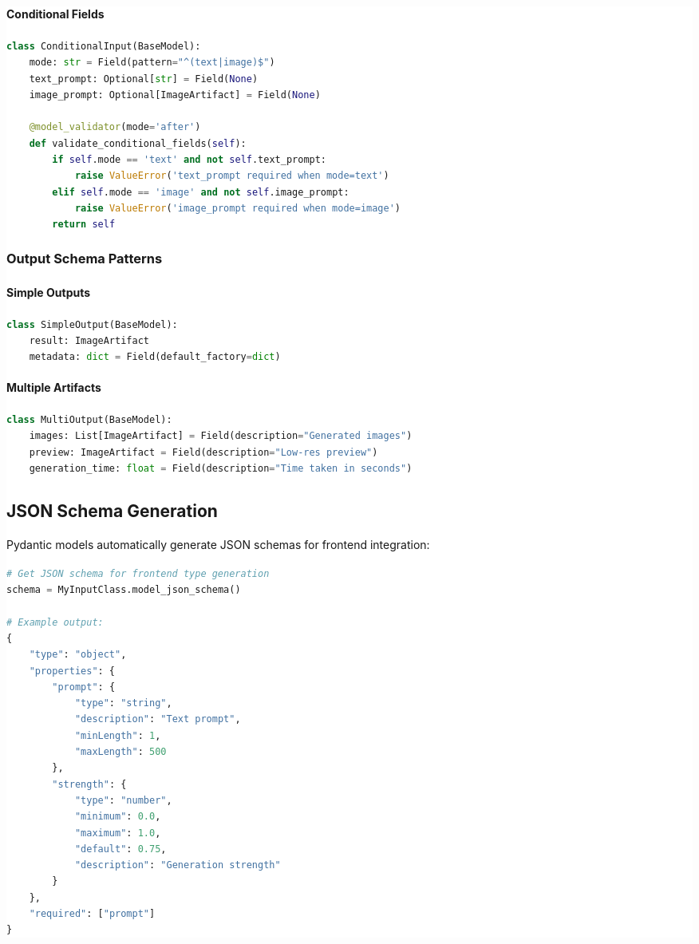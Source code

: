 #### Conditional Fields

```python
class ConditionalInput(BaseModel):
    mode: str = Field(pattern="^(text|image)$")
    text_prompt: Optional[str] = Field(None)
    image_prompt: Optional[ImageArtifact] = Field(None)
    
    @model_validator(mode='after')
    def validate_conditional_fields(self):
        if self.mode == 'text' and not self.text_prompt:
            raise ValueError('text_prompt required when mode=text')
        elif self.mode == 'image' and not self.image_prompt:
            raise ValueError('image_prompt required when mode=image')
        return self
```

### Output Schema Patterns

#### Simple Outputs

```python
class SimpleOutput(BaseModel):
    result: ImageArtifact
    metadata: dict = Field(default_factory=dict)
```

#### Multiple Artifacts

```python  
class MultiOutput(BaseModel):
    images: List[ImageArtifact] = Field(description="Generated images")
    preview: ImageArtifact = Field(description="Low-res preview")
    generation_time: float = Field(description="Time taken in seconds")
```

## JSON Schema Generation

Pydantic models automatically generate JSON schemas for frontend integration:

```python
# Get JSON schema for frontend type generation
schema = MyInputClass.model_json_schema()

# Example output:
{
    "type": "object",
    "properties": {
        "prompt": {
            "type": "string", 
            "description": "Text prompt",
            "minLength": 1,
            "maxLength": 500
        },
        "strength": {
            "type": "number",
            "minimum": 0.0,
            "maximum": 1.0,
            "default": 0.75,
            "description": "Generation strength"
        }
    },
    "required": ["prompt"]
}
```
